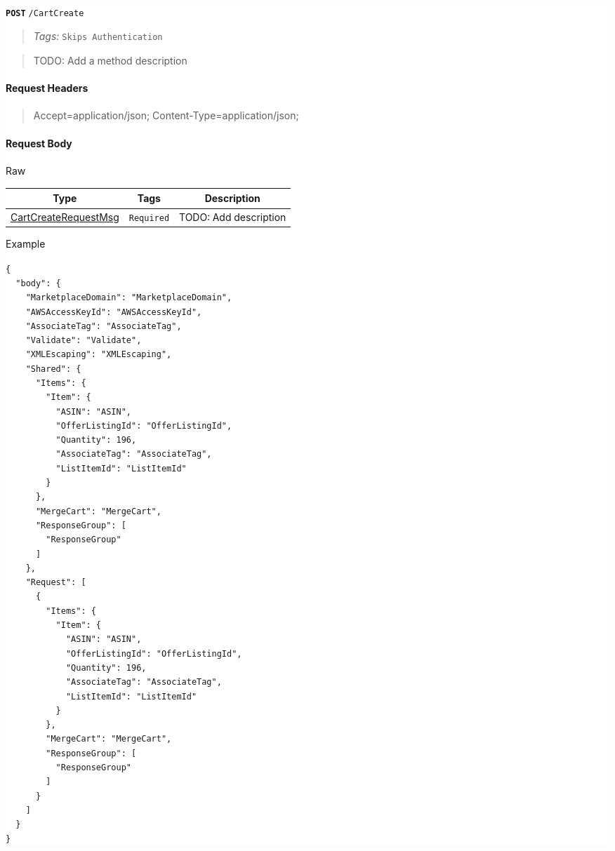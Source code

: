 
**`POST`** `/CartCreate`

> *Tags:*  ``` Skips Authentication ``` 

> TODO: Add a method description




#### Request Headers
>Accept=application/json;
>Content-Type=application/json;

#### Request Body
Raw 

|  Type | Tags | Description |
| ------| ---- |-------------| 
| [CartCreateRequestMsg](#cart_create_request_msg) |  ``` Required ```  | TODO: Add description | 

 Example 
``` 
{
  "body": {
    "MarketplaceDomain": "MarketplaceDomain",
    "AWSAccessKeyId": "AWSAccessKeyId",
    "AssociateTag": "AssociateTag",
    "Validate": "Validate",
    "XMLEscaping": "XMLEscaping",
    "Shared": {
      "Items": {
        "Item": {
          "ASIN": "ASIN",
          "OfferListingId": "OfferListingId",
          "Quantity": 196,
          "AssociateTag": "AssociateTag",
          "ListItemId": "ListItemId"
        }
      },
      "MergeCart": "MergeCart",
      "ResponseGroup": [
        "ResponseGroup"
      ]
    },
    "Request": [
      {
        "Items": {
          "Item": {
            "ASIN": "ASIN",
            "OfferListingId": "OfferListingId",
            "Quantity": 196,
            "AssociateTag": "AssociateTag",
            "ListItemId": "ListItemId"
          }
        },
        "MergeCart": "MergeCart",
        "ResponseGroup": [
          "ResponseGroup"
        ]
      }
    ]
  }
}
``` 
